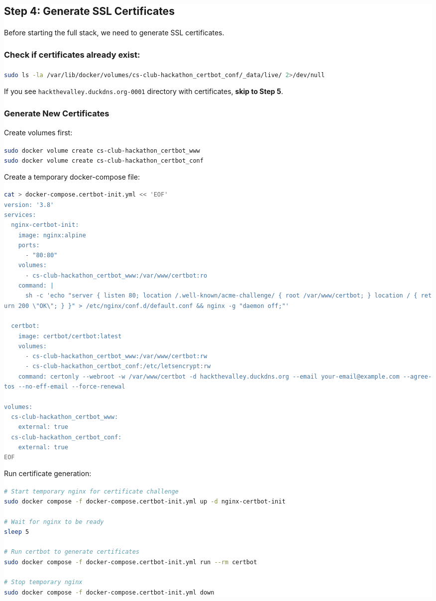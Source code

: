 
## Step 4: Generate SSL Certificates

Before starting the full stack, we need to generate SSL certificates.

### Check if certificates already exist:

```bash
sudo ls -la /var/lib/docker/volumes/cs-club-hackathon_certbot_conf/_data/live/ 2>/dev/null
```

If you see `hackthevalley.duckdns.org-0001` directory with certificates, **skip to Step 5**.

### Generate New Certificates

Create volumes first:
```bash
sudo docker volume create cs-club-hackathon_certbot_www
sudo docker volume create cs-club-hackathon_certbot_conf
```

Create a temporary docker-compose file:
```bash
cat > docker-compose.certbot-init.yml << 'EOF'
version: '3.8'
services:
  nginx-certbot-init:
    image: nginx:alpine
    ports:
      - "80:80"
    volumes:
      - cs-club-hackathon_certbot_www:/var/www/certbot:ro
    command: |
      sh -c 'echo "server { listen 80; location /.well-known/acme-challenge/ { root /var/www/certbot; } location / { return 200 \"OK\"; } }" > /etc/nginx/conf.d/default.conf && nginx -g "daemon off;"'

  certbot:
    image: certbot/certbot:latest
    volumes:
      - cs-club-hackathon_certbot_www:/var/www/certbot:rw
      - cs-club-hackathon_certbot_conf:/etc/letsencrypt:rw
    command: certonly --webroot -w /var/www/certbot -d hackthevalley.duckdns.org --email your-email@example.com --agree-tos --no-eff-email --force-renewal

volumes:
  cs-club-hackathon_certbot_www:
    external: true
  cs-club-hackathon_certbot_conf:
    external: true
EOF
```

Run certificate generation:
```bash
# Start temporary nginx for certificate challenge
sudo docker compose -f docker-compose.certbot-init.yml up -d nginx-certbot-init

# Wait for nginx to be ready
sleep 5

# Run certbot to generate certificates
sudo docker compose -f docker-compose.certbot-init.yml run --rm certbot

# Stop temporary nginx
sudo docker compose -f docker-compose.certbot-init.yml down
```